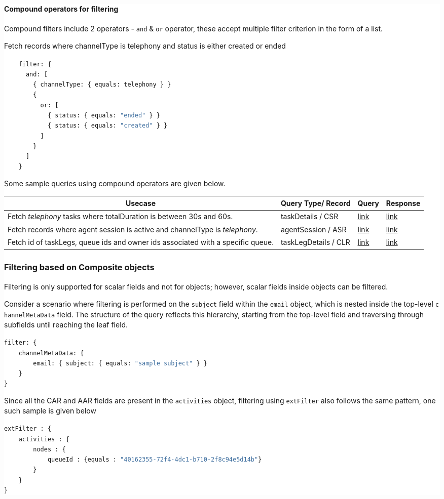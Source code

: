 #### Compound operators for filtering

Compound filters include 2 operators - `and` & `or` operator, these accept multiple filter criterion in the form of a list.

Fetch records where channelType is telephony and status is either created or ended

```graphql
    filter: {
      and: [
        { channelType: { equals: telephony } }
        {
          or: [
            { status: { equals: "ended" } }
            { status: { equals: "created" } }
          ]
        }
      ]
    }
```

Some sample queries using compound operators are given below.

| Usecase                                                                         | Query Type/ Record   | Query                                                                                                                                                                                                                  | Response                                                                                                                                                                                                                     |
| ------------------------------------------------------------------------------- | -------------------- | ---------------------------------------------------------------------------------------------------------------------------------------------------------------------------------------------------------------------- | ---------------------------------------------------------------------------------------------------------------------------------------------------------------------------------------------------------------------------- |
| Fetch _telephony_ tasks where totalDuration is between 30s and 60s.             | taskDetails / CSR    | [link](https://github.com/WebexSamples/webex-contact-center-api-samples/tree/main/reporting-samples/graphql-sample/taskDetails/Samples%20for%20Raw%20Data%20Fetching/Filtering%20using%20compound%20operators.graphql) | [link](https://github.com/WebexSamples/webex-contact-center-api-samples/tree/main/reporting-samples/graphql-sample/taskDetails/Samples%20for%20Raw%20Data%20Fetching/Filtering%20using%20compound%20operators-response.json) |
| Fetch records where agent session is active and channelType is _telephony_.     | agentSession / ASR   | [link](https://github.com/WebexSamples/webex-contact-center-api-samples/tree/main/reporting-samples/graphql-sample/agentSession/Raw%20Data%20Fetching/Filtering%20using%20compound%20operators.graphql)                | [link](https://github.com/WebexSamples/webex-contact-center-api-samples/tree/main/reporting-samples/graphql-sample/agentSession/Raw%20Data%20Fetching/Filtering%20using%20compound%20operators-response.json)                |
| Fetch id of taskLegs, queue ids and owner ids associated with a specific queue. | taskLegDetails / CLR | [link](https://github.com/WebexSamples/webex-contact-center-api-samples/tree/main/reporting-samples/graphql-sample/taskLegDetails/Fetching%20Raw%20Data/Filtering%20using%20compound%20operators.graphql)              | [link](https://github.com/WebexSamples/webex-contact-center-api-samples/tree/main/reporting-samples/graphql-sample/taskLegDetails/Fetching%20Raw%20Data/Filtering%20using%20compound%20operators-response.json)              |

### Filtering based on Composite objects

Filtering is only supported for scalar fields and not for objects; however, scalar fields inside objects can be filtered.

Consider a scenario where filtering is performed on the `subject` field within the `email` object, which is nested inside the top-level `channelMetaData` field. The structure of the query reflects this hierarchy, starting from the top-level field and traversing through subfields until reaching the leaf field.

```graphql
filter: {
    channelMetaData: {
        email: { subject: { equals: "sample subject" } }
    }
}
```

Since all the CAR and AAR fields are present in the `activities` object, filtering using `extFilter` also follows the same pattern, one such sample is given below

```graphql
extFilter : {
    activities : {
        nodes : {
            queueId : {equals : "40162355-72f4-4dc1-b710-2f8c94e5d14b"}
        }
    }
}
```
